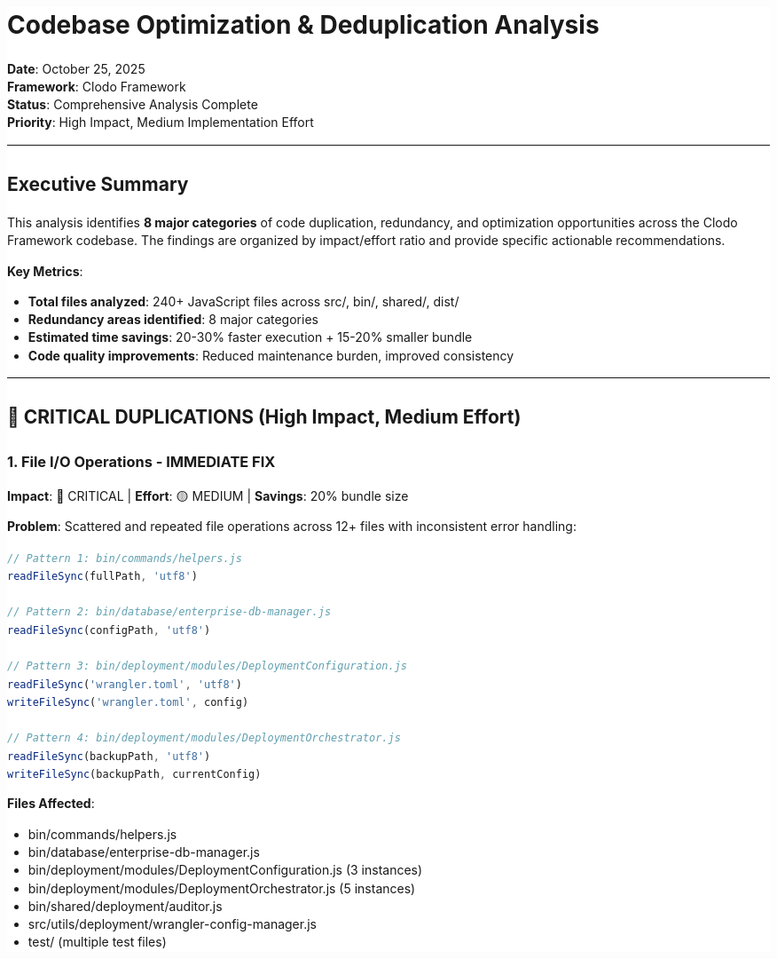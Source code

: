 # Codebase Optimization & Deduplication Analysis

**Date**: October 25, 2025  
**Framework**: Clodo Framework  
**Status**: Comprehensive Analysis Complete  
**Priority**: High Impact, Medium Implementation Effort

---

## Executive Summary

This analysis identifies **8 major categories** of code duplication, redundancy, and optimization opportunities across the Clodo Framework codebase. The findings are organized by impact/effort ratio and provide specific actionable recommendations.

**Key Metrics**:
- **Total files analyzed**: 240+ JavaScript files across src/, bin/, shared/, dist/
- **Redundancy areas identified**: 8 major categories
- **Estimated time savings**: 20-30% faster execution + 15-20% smaller bundle
- **Code quality improvements**: Reduced maintenance burden, improved consistency

---

## 🔴 CRITICAL DUPLICATIONS (High Impact, Medium Effort)

### 1. **File I/O Operations** - IMMEDIATE FIX
**Impact**: 🔴 CRITICAL | **Effort**: 🟡 MEDIUM | **Savings**: 20% bundle size

**Problem**:
Scattered and repeated file operations across 12+ files with inconsistent error handling:

```javascript
// Pattern 1: bin/commands/helpers.js
readFileSync(fullPath, 'utf8')

// Pattern 2: bin/database/enterprise-db-manager.js
readFileSync(configPath, 'utf8')

// Pattern 3: bin/deployment/modules/DeploymentConfiguration.js
readFileSync('wrangler.toml', 'utf8')
writeFileSync('wrangler.toml', config)

// Pattern 4: bin/deployment/modules/DeploymentOrchestrator.js
readFileSync(backupPath, 'utf8')
writeFileSync(backupPath, currentConfig)
```

**Files Affected**:
- bin/commands/helpers.js
- bin/database/enterprise-db-manager.js
- bin/deployment/modules/DeploymentConfiguration.js (3 instances)
- bin/deployment/modules/DeploymentOrchestrator.js (5 instances)
- bin/shared/deployment/auditor.js
- src/utils/deployment/wrangler-config-manager.js
- test/ (multiple test files)
